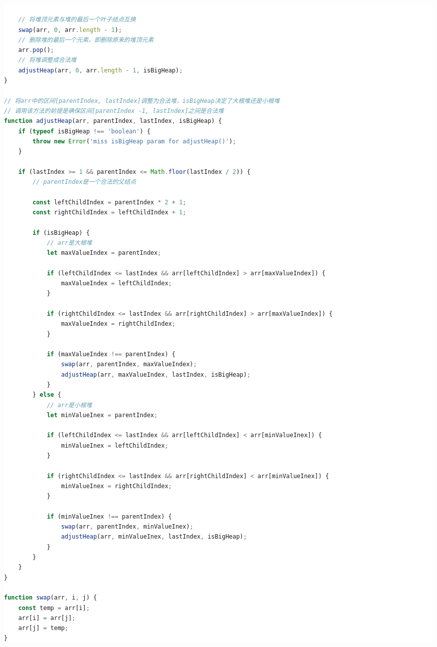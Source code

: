 ```javascript

    // 将堆顶元素与堆的最后一个叶子结点互换
    swap(arr, 0, arr.length - 1);
    // 删除堆的最后一个元素，即删除原来的堆顶元素
    arr.pop();
    // 将堆调整成合法堆
    adjustHeap(arr, 0, arr.length - 1, isBigHeap);
}

// 将arr中的区间[parentIndex, lastIndex]调整为合法堆，isBigHeap决定了大根堆还是小根堆
// 调用该方法的前提是确保区间[parentIndex -1, lastIndex]之间是合法堆
function adjustHeap(arr, parentIndex, lastIndex, isBigHeap) {
    if (typeof isBigHeap !== 'boolean') {
        throw new Error('miss isBigHeap param for adjustHeap()');
    }

    if (lastIndex >= 1 && parentIndex <= Math.floor(lastIndex / 2)) {
        // parentIndex是一个合法的父结点

        const leftChildIndex = parentIndex * 2 + 1;
        const rightChildIndex = leftChildIndex + 1;

        if (isBigHeap) {
            // arr是大根堆
            let maxValueIndex = parentIndex;

            if (leftChildIndex <= lastIndex && arr[leftChildIndex] > arr[maxValueIndex]) {
                maxValueIndex = leftChildIndex;
            }

            if (rightChildIndex <= lastIndex && arr[rightChildIndex] > arr[maxValueIndex]) {
                maxValueIndex = rightChildIndex;
            }

            if (maxValueIndex !== parentIndex) {
                swap(arr, parentIndex, maxValueIndex);
                adjustHeap(arr, maxValueIndex, lastIndex, isBigHeap);
            }
        } else {
            // arr是小根堆
            let minValueInex = parentIndex;

            if (leftChildIndex <= lastIndex && arr[leftChildIndex] < arr[minValueInex]) {
                minValueInex = leftChildIndex;
            }

            if (rightChildIndex <= lastIndex && arr[rightChildIndex] < arr[minValueInex]) {
                minValueInex = rightChildIndex;
            }

            if (minValueInex !== parentIndex) {
                swap(arr, parentIndex, minValueInex);
                adjustHeap(arr, minValueInex, lastIndex, isBigHeap);
            }
        }
    }
}

function swap(arr, i, j) {
    const temp = arr[i];
    arr[i] = arr[j];
    arr[j] = temp;
}
```